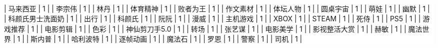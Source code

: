 | 马来西亚 | 1 |
| 李宗伟 | 1 |
| 林丹 | 1 |
| 体育精神 | 1 |
| 败者为王 | 1 |
| 作文素材 | 1 |
| 体坛人物 | 1 |
| 圆桌宇宙 | 1 |
| 萌娃 | 1 |
| 幽默 | 1 |
| 科颜氏男士洗面奶 | 1 |
| 出行 | 1 |
| 科颜氏 | 1 |
| 阮阮 | 1 |
| 漫威 | 1 |
| 主机游戏 | 1 |
| XBOX | 1 |
| STEAM | 1 |
| 死侍 | 1 |
| PS5 | 1 |
| 游戏推荐 | 1 |
| 电影剪辑 | 1 |
| 色彩 | 1 |
| 神仙剪刀手5.0 | 1 |
| 转场 | 1 |
| 张艺谋 | 1 |
| 电影美学 | 1 |
| 影视整活大赏 | 1 |
| 赫敏 | 1 |
| 魔法世界 | 1 |
| 斯内普 | 1 |
| 哈利波特 | 1 |
| 逐帧动画 | 1 |
| 魔法石 | 1 |
| 罗恩 | 1 |
| 警察 | 1 |
| 司机 | 1 |